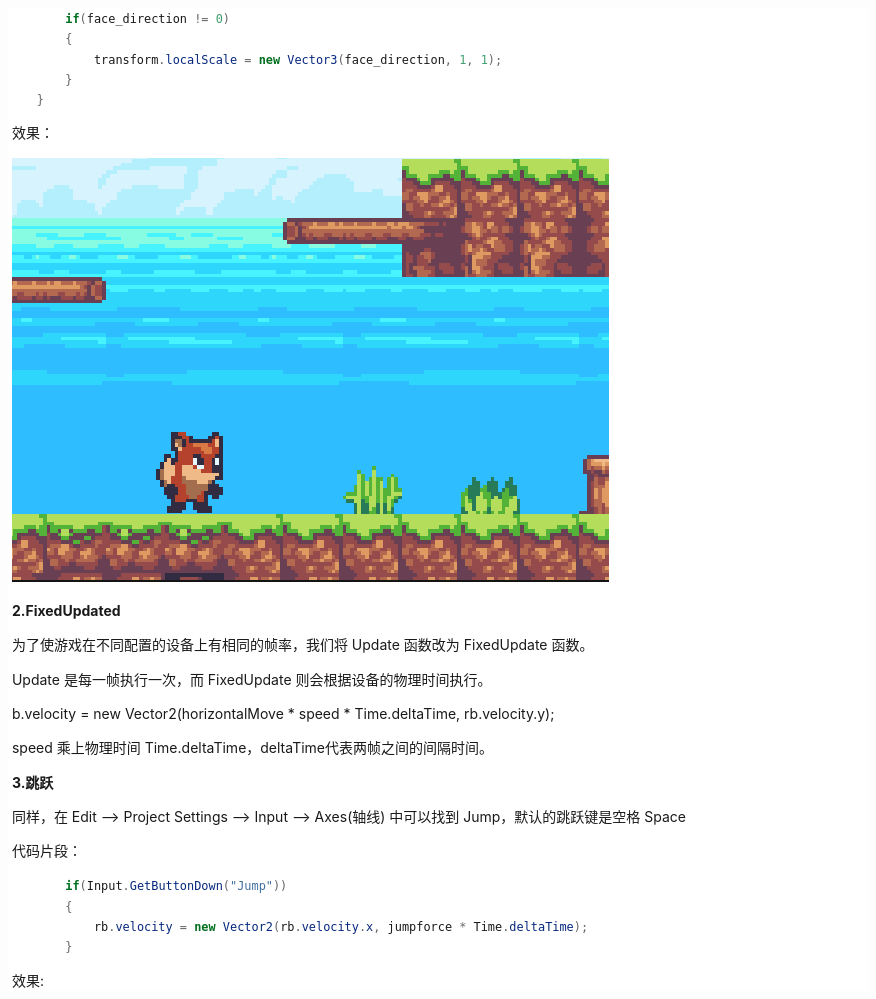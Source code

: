 ```c#
        if(face_direction != 0)
        {
            transform.localScale = new Vector3(face_direction, 1, 1);
        }
    }
```

​		效果：

​		![move_toward](freshman.assets/move_toward.gif)

​		**2.FixedUpdated**

​			为了使游戏在不同配置的设备上有相同的帧率，我们将 Update 函数改为 FixedUpdate 函数。

​			Update 是每一帧执行一次，而 FixedUpdate 则会根据设备的物理时间执行。

​			b.velocity = new Vector2(horizontalMove * speed * Time.deltaTime, rb.velocity.y);

​			speed 乘上物理时间 Time.deltaTime，deltaTime代表两帧之间的间隔时间。

​		**3.跳跃**

​			同样，在 Edit --> Project Settings --> Input --> Axes(轴线) 中可以找到 Jump，默认的跳跃键是空格 Space

​			代码片段：
```c#
        if(Input.GetButtonDown("Jump"))
        {
            rb.velocity = new Vector2(rb.velocity.x, jumpforce * Time.deltaTime);
        }
```

​			效果:
